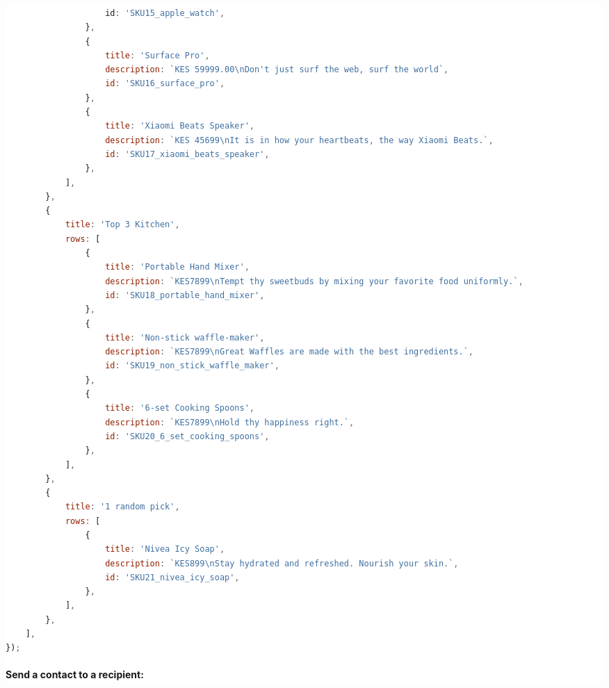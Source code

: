```js
                    id: 'SKU15_apple_watch',
                },
                {
                    title: 'Surface Pro',
                    description: `KES 59999.00\nDon't just surf the web, surf the world`,
                    id: 'SKU16_surface_pro',
                },
                {
                    title: 'Xiaomi Beats Speaker',
                    description: `KES 45699\nIt is in how your heartbeats, the way Xiaomi Beats.`,
                    id: 'SKU17_xiaomi_beats_speaker',
                },
            ],
        },
        {
            title: 'Top 3 Kitchen',
            rows: [
                {
                    title: 'Portable Hand Mixer',
                    description: `KES7899\nTempt thy sweetbuds by mixing your favorite food uniformly.`,
                    id: 'SKU18_portable_hand_mixer',
                },
                {
                    title: 'Non-stick waffle-maker',
                    description: `KES7899\nGreat Waffles are made with the best ingredients.`,
                    id: 'SKU19_non_stick_waffle_maker',
                },
                {
                    title: '6-set Cooking Spoons',
                    description: `KES7899\nHold thy happiness right.`,
                    id: 'SKU20_6_set_cooking_spoons',
                },
            ],
        },
        {
            title: '1 random pick',
            rows: [
                {
                    title: 'Nivea Icy Soap',
                    description: `KES899\nStay hydrated and refreshed. Nourish your skin.`,
                    id: 'SKU21_nivea_icy_soap',
                },
            ],
        },
    ],
});
```

#### Send a contact to a recipient:
